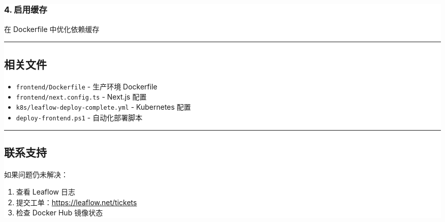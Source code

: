### 4. 启用缓存
在 Dockerfile 中优化依赖缓存

---

## 相关文件

- `frontend/Dockerfile` - 生产环境 Dockerfile
- `frontend/next.config.ts` - Next.js 配置
- `k8s/leaflow-deploy-complete.yml` - Kubernetes 配置
- `deploy-frontend.ps1` - 自动化部署脚本

---

## 联系支持

如果问题仍未解决：
1. 查看 Leaflow 日志
2. 提交工单：https://leaflow.net/tickets
3. 检查 Docker Hub 镜像状态
